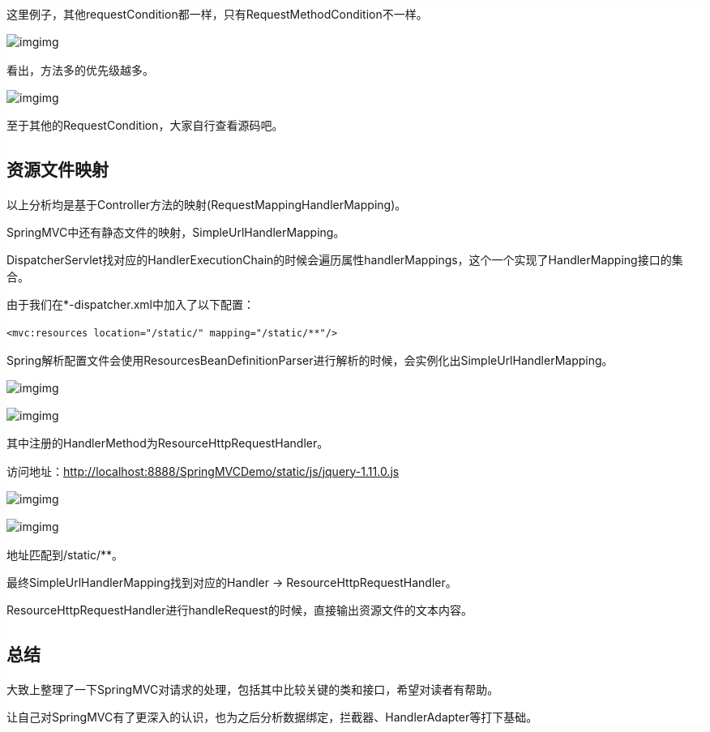 这里例子，其他requestCondition都一样，只有RequestMethodCondition不一样。

![img](https://gitee.com/baicaihenxiao/imageDB/raw/master/uPic/jpg/2020/08/03/640-20200803165357437-165357.jpg)img

看出，方法多的优先级越多。

![img](https://gitee.com/baicaihenxiao/imageDB/raw/master/uPic/jpg/2020/08/03/640-20200803165357622-165357.jpg)img

至于其他的RequestCondition，大家自行查看源码吧。

## 资源文件映射

以上分析均是基于Controller方法的映射(RequestMappingHandlerMapping)。

SpringMVC中还有静态文件的映射，SimpleUrlHandlerMapping。

DispatcherServlet找对应的HandlerExecutionChain的时候会遍历属性handlerMappings，这个一个实现了HandlerMapping接口的集合。

由于我们在\*-dispatcher.xml中加入了以下配置：

```
<mvc:resources location="/static/" mapping="/static/**"/>
```

Spring解析配置文件会使用ResourcesBeanDefinitionParser进行解析的时候，会实例化出SimpleUrlHandlerMapping。

![img](https://gitee.com/baicaihenxiao/imageDB/raw/master/uPic/jpg/2020/08/03/640-20200803165358213-165358.jpg)img

![img](https://gitee.com/baicaihenxiao/imageDB/raw/master/uPic/jpg/2020/08/03/640-20200803165358580-165358.jpg)img

其中注册的HandlerMethod为ResourceHttpRequestHandler。

访问地址：[http://localhost:8888/SpringMVCDemo/static/js/jquery-1.11.0.js](http://localhost:8888/SpringMVCDemo/static/js/jquery-1.11.0.js)

![img](https://gitee.com/baicaihenxiao/imageDB/raw/master/uPic/jpg/2020/08/03/640-20200803165358836-165358.jpg)img

![img](https://gitee.com/baicaihenxiao/imageDB/raw/master/uPic/jpg/2020/08/03/640-20200803165359067-165359.jpg)img

地址匹配到/static/\*\*。

最终SimpleUrlHandlerMapping找到对应的Handler -> ResourceHttpRequestHandler。

ResourceHttpRequestHandler进行handleRequest的时候，直接输出资源文件的文本内容。

## 总结

大致上整理了一下SpringMVC对请求的处理，包括其中比较关键的类和接口，希望对读者有帮助。

让自己对SpringMVC有了更深入的认识，也为之后分析数据绑定，拦截器、HandlerAdapter等打下基础。
